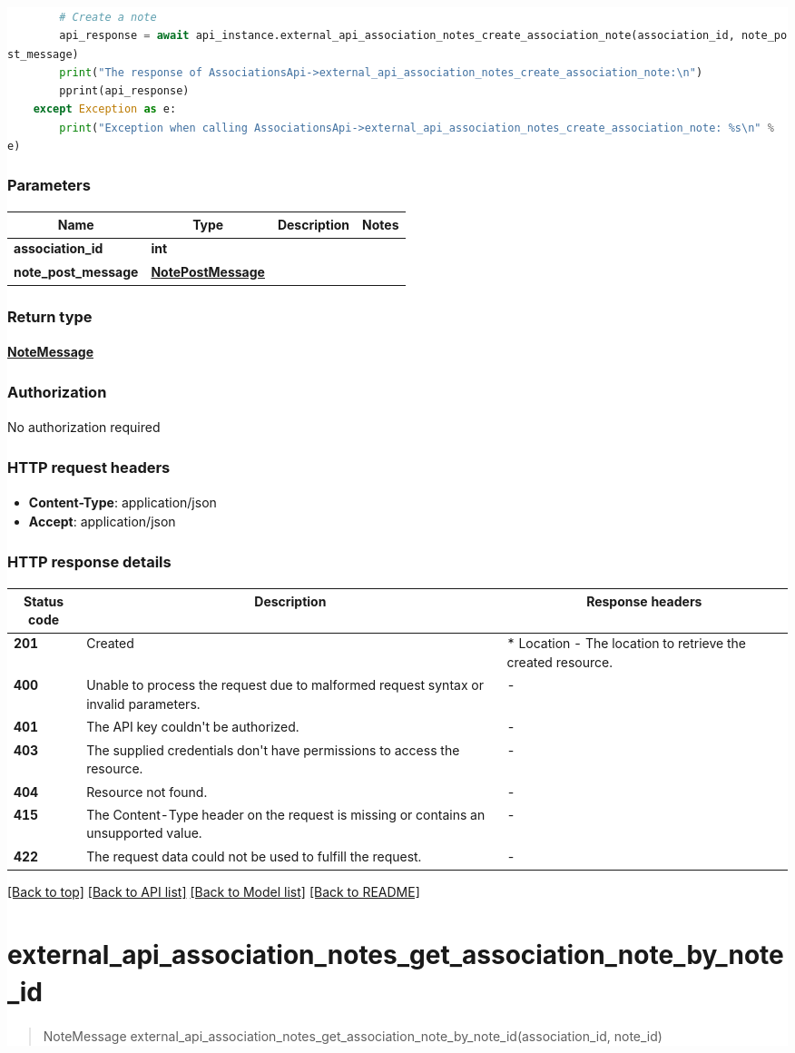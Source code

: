```python
        # Create a note
        api_response = await api_instance.external_api_association_notes_create_association_note(association_id, note_post_message)
        print("The response of AssociationsApi->external_api_association_notes_create_association_note:\n")
        pprint(api_response)
    except Exception as e:
        print("Exception when calling AssociationsApi->external_api_association_notes_create_association_note: %s\n" % e)
```



### Parameters


Name | Type | Description  | Notes
------------- | ------------- | ------------- | -------------
 **association_id** | **int**|  | 
 **note_post_message** | [**NotePostMessage**](NotePostMessage.md)|  | 

### Return type

[**NoteMessage**](NoteMessage.md)

### Authorization

No authorization required

### HTTP request headers

 - **Content-Type**: application/json
 - **Accept**: application/json

### HTTP response details

| Status code | Description | Response headers |
|-------------|-------------|------------------|
**201** | Created |  * Location - The location to retrieve the created resource. <br>  |
**400** | Unable to process the request due to malformed request syntax or invalid parameters. |  -  |
**401** | The API key couldn&#39;t be authorized. |  -  |
**403** | The supplied credentials don&#39;t have permissions to access the resource. |  -  |
**404** | Resource not found. |  -  |
**415** | The Content-Type header on the request is missing or contains an unsupported value. |  -  |
**422** | The request data could not be used to fulfill the request. |  -  |

[[Back to top]](#) [[Back to API list]](../README.md#documentation-for-api-endpoints) [[Back to Model list]](../README.md#documentation-for-models) [[Back to README]](../README.md)

# **external_api_association_notes_get_association_note_by_note_id**
> NoteMessage external_api_association_notes_get_association_note_by_note_id(association_id, note_id)

